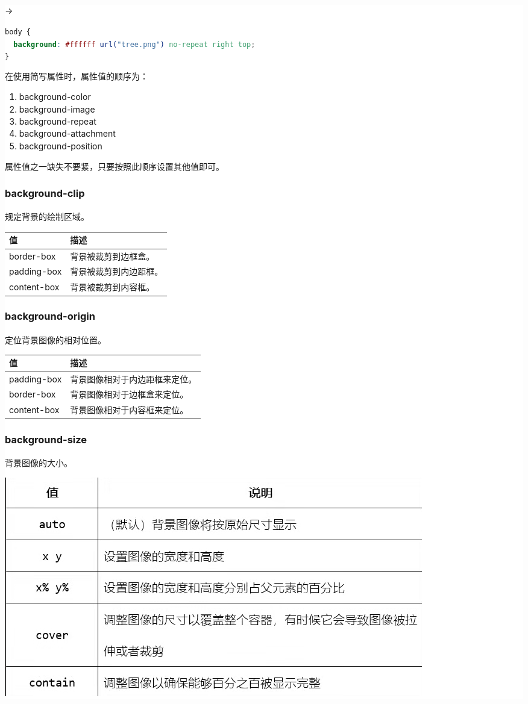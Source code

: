 ->

```css
body {
  background: #ffffff url("tree.png") no-repeat right top;
}
```

在使用简写属性时，属性值的顺序为：

1. background-color
2. background-image
3. background-repeat
4. background-attachment
5. background-position

属性值之一缺失不要紧，只要按照此顺序设置其他值即可。

### background-clip

规定背景的绘制区域。

| 值          | 描述                   |
| :---------- | :--------------------- |
| border-box  | 背景被裁剪到边框盒。   |
| padding-box | 背景被裁剪到内边距框。 |
| content-box | 背景被裁剪到内容框。   |

### background-origin

定位背景图像的相对位置。

| 值          | 描述                           |
| :---------- | :----------------------------- |
| padding-box | 背景图像相对于内边距框来定位。 |
| border-box  | 背景图像相对于边框盒来定位。   |
| content-box | 背景图像相对于内容框来定位。   |

### background-size

背景图像的大小。

![](img/6.png)
